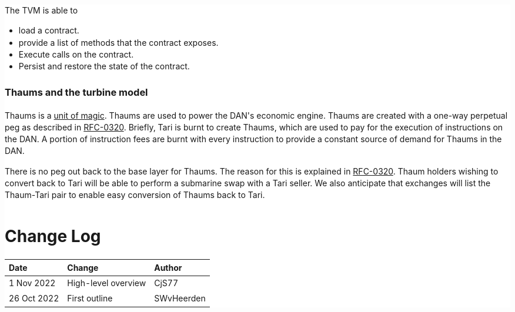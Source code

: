 The TVM is able to
* load a contract.
* provide a list of methods that the contract exposes.
* Execute calls on the contract.
* Persist and restore the state of the contract.

### Thaums and the turbine model

Thaums is a [unit of magic](https://discworld.fandom.com/wiki/Thaum). Thaums are used to power the DAN's economic 
engine. Thaums are created with a one-way perpetual peg as described in [RFC-0320]. Briefly, Tari is burnt to create 
Thaums, which are used to pay for the execution of instructions on the DAN. A portion of instruction fees are burnt 
with every instruction to provide a constant source of demand for Thaums in the DAN.

There is no peg out back to the base layer for Thaums. The reason for this is explained in [RFC-0320]. Thaum holders wishing to convert back to Tari will be able to 
perform a submarine swap with a Tari seller. We also anticipate that exchanges will list the Thaum-Tari pair to 
enable easy conversion of Thaums back to Tari.

# Change Log

| Date        | Change              | Author     |
|:------------|:--------------------|:-----------|
| 1 Nov 2022  | High-level overview | CjS77      |
| 26 Oct 2022 | First outline       | SWvHeerden |

[base layer]: Glossary.md#base-layer
[validator node]: Glossary.md#validator-node
[validator node comittee]: Glossary.md#validator-node-committee
[FTL]: RFC-0120_Consensus.md#FTL
[RFC-0320]: RFC-0320_TurbineModel.md